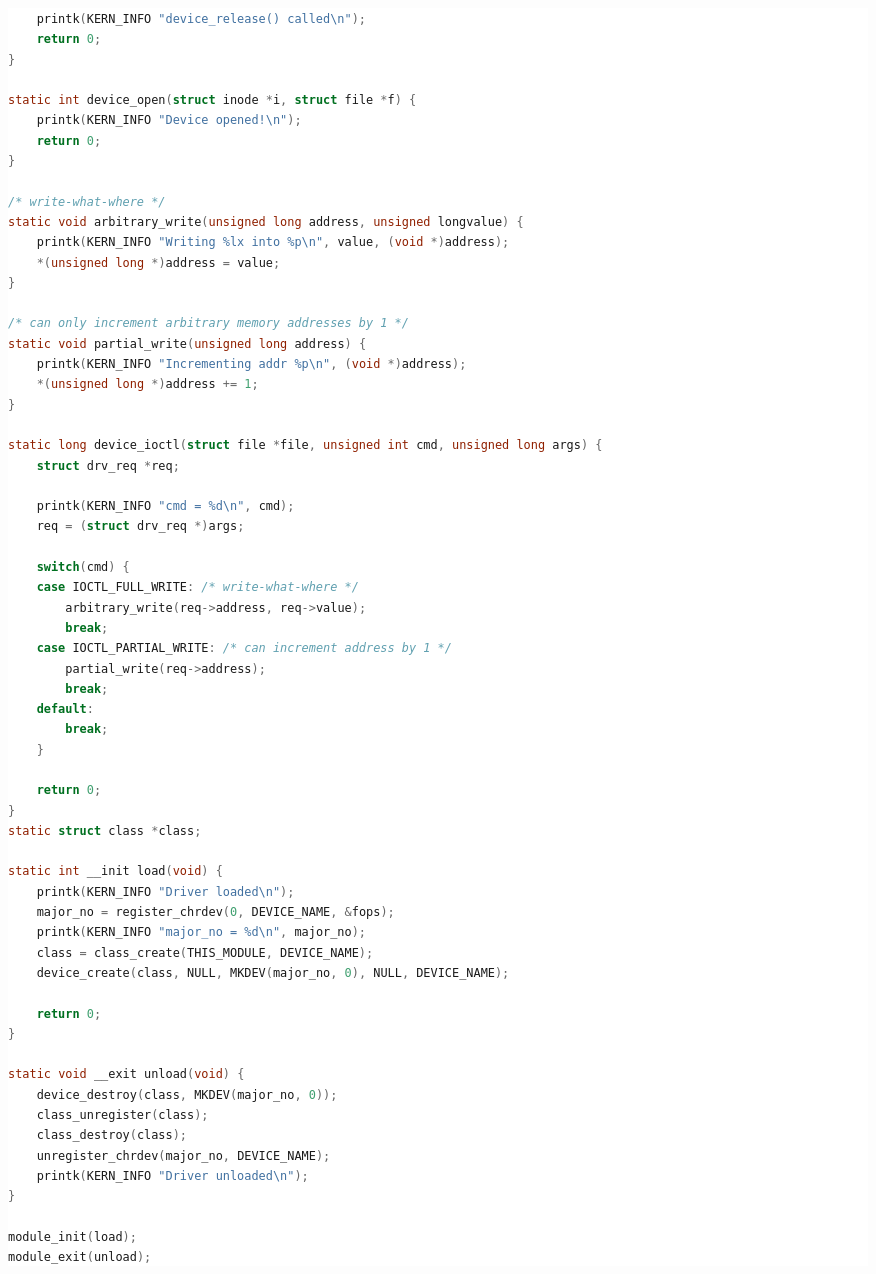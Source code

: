 ```c
	printk(KERN_INFO "device_release() called\n");
	return 0;
}

static int device_open(struct inode *i, struct file *f) {
	printk(KERN_INFO "Device opened!\n");
	return 0;
}

/* write-what-where */
static void arbitrary_write(unsigned long address, unsigned longvalue) {
	printk(KERN_INFO "Writing %lx into %p\n", value, (void *)address);
	*(unsigned long *)address = value;
}

/* can only increment arbitrary memory addresses by 1 */
static void partial_write(unsigned long address) {
	printk(KERN_INFO "Incrementing addr %p\n", (void *)address);
	*(unsigned long *)address += 1;
}

static long device_ioctl(struct file *file, unsigned int cmd, unsigned long args) {
	struct drv_req *req;

	printk(KERN_INFO "cmd = %d\n", cmd);
	req = (struct drv_req *)args;

	switch(cmd) {
	case IOCTL_FULL_WRITE: /* write-what-where */
		arbitrary_write(req->address, req->value);
		break;
	case IOCTL_PARTIAL_WRITE: /* can increment address by 1 */
		partial_write(req->address);
		break;
	default:
		break;
	}

	return 0;
}
static struct class *class;

static int __init load(void) {
	printk(KERN_INFO "Driver loaded\n");
	major_no = register_chrdev(0, DEVICE_NAME, &fops);
	printk(KERN_INFO "major_no = %d\n", major_no);
	class = class_create(THIS_MODULE, DEVICE_NAME);
	device_create(class, NULL, MKDEV(major_no, 0), NULL, DEVICE_NAME);

	return 0;
}

static void __exit unload(void) {
	device_destroy(class, MKDEV(major_no, 0));
	class_unregister(class);
	class_destroy(class);
	unregister_chrdev(major_no, DEVICE_NAME);
	printk(KERN_INFO "Driver unloaded\n");
}

module_init(load);
module_exit(unload);

```